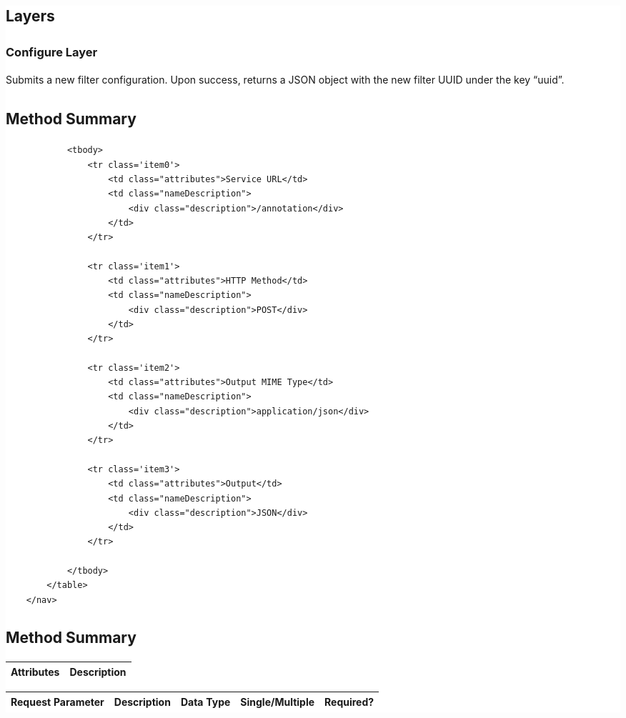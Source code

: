 ## <a name="layers"></a>Layers

### <a name="configure-layer"></a>Configure Layer

Submits a new filter configuration. Upon success, returns a JSON object with the new filter UUID under the key “uuid”.

<div class="props">
	<h2 class="sectionTitle">Method Summary</h2>
		<nav>
			<table class="summaryTable">
				<thead>
					<tr>
						<th scope="col">Attributes</th>
						<th scope="col">Description</th>
					</tr>
				</thead>
				
				<tbody>
					<tr class='item0'>
						<td class="attributes">Service URL</td>
						<td class="nameDescription">
							<div class="description">/annotation</div>
						</td>
					</tr>
					
					<tr class='item1'>
						<td class="attributes">HTTP Method</td>
						<td class="nameDescription">
							<div class="description">POST</div>
						</td>
					</tr>
					
					<tr class='item2'>
						<td class="attributes">Output MIME Type</td>
						<td class="nameDescription">
							<div class="description">application/json</div>
						</td>
					</tr>
					
					<tr class='item3'>
						<td class="attributes">Output</td>
						<td class="nameDescription">
							<div class="description">JSON</div>
						</td>
					</tr>
					
				</tbody>
			</table>
		</nav>
</div>

<div class="props">
	<h2 class="sectionTitle">Method Summary</h2>
		<nav>
			<table class="summaryTable">
				<thead>
					<tr>
						<th scope="col">Request Parameter</th>
						<th scope="col">Description</th>
						<th scope="col">Data Type</th>
						<th scope="col">Single/Multiple</th>
						<th scope="col">Required?</th>
					</tr>
				</thead>
				